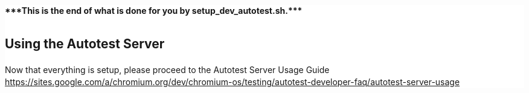 **\*\*\*This is the end of what is done for you by
setup_dev_autotest.sh.\*\*\***

## Using the Autotest Server

Now that everything is setup, please proceed to the Autotest Server Usage Guide
<https://sites.google.com/a/chromium.org/dev/chromium-os/testing/autotest-developer-faq/autotest-server-usage>